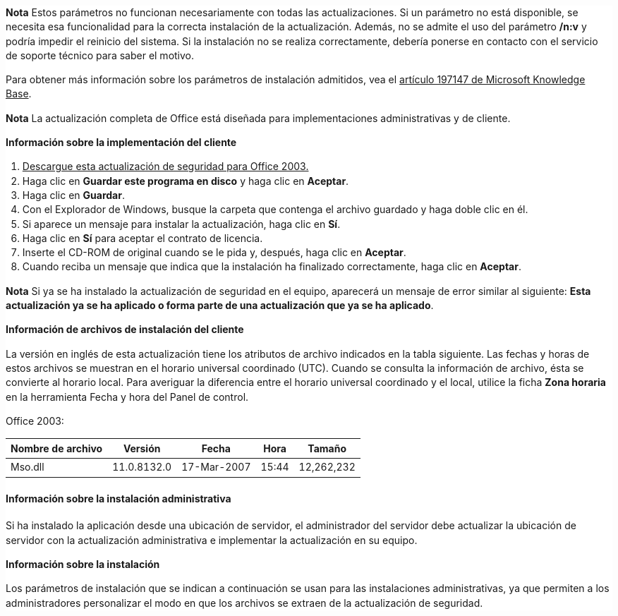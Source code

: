 **Nota** Estos parámetros no funcionan necesariamente con todas las actualizaciones. Si un parámetro no está disponible, se necesita esa funcionalidad para la correcta instalación de la actualización. Además, no se admite el uso del parámetro **/n:v** y podría impedir el reinicio del sistema. Si la instalación no se realiza correctamente, debería ponerse en contacto con el servicio de soporte técnico para saber el motivo.

Para obtener más información sobre los parámetros de instalación admitidos, vea el [artículo 197147 de Microsoft Knowledge Base](http://support.microsoft.com/kb/197147).

**Nota** La actualización completa de Office está diseñada para implementaciones administrativas y de cliente.

**Información sobre la implementación del cliente**

1.  [Descargue esta actualización de seguridad para Office 2003.](http://download.microsoft.com/download/6/7/1/671fe678-8823-4477-97f2-e2701cf8ad3f/office2003-kb934180-fullfile-enu.exe)
2.  Haga clic en **Guardar este programa en disco** y haga clic en **Aceptar**.
3.  Haga clic en **Guardar**.
4.  Con el Explorador de Windows, busque la carpeta que contenga el archivo guardado y haga doble clic en él.
5.  Si aparece un mensaje para instalar la actualización, haga clic en **Sí**.
6.  Haga clic en **Sí** para aceptar el contrato de licencia.
7.  Inserte el CD-ROM de original cuando se le pida y, después, haga clic en **Aceptar**.
8.  Cuando reciba un mensaje que indica que la instalación ha finalizado correctamente, haga clic en **Aceptar**.

**Nota** Si ya se ha instalado la actualización de seguridad en el equipo, aparecerá un mensaje de error similar al siguiente: **Esta actualización ya se ha aplicado o forma parte de una actualización que ya se ha aplicado**.

**Información de archivos de instalación del cliente**

La versión en inglés de esta actualización tiene los atributos de archivo indicados en la tabla siguiente. Las fechas y horas de estos archivos se muestran en el horario universal coordinado (UTC). Cuando se consulta la información de archivo, ésta se convierte al horario local. Para averiguar la diferencia entre el horario universal coordinado y el local, utilice la ficha **Zona horaria** en la herramienta Fecha y hora del Panel de control.

Office 2003:

| Nombre de archivo | Versión     | Fecha       | Hora  | Tamaño     |
|-------------------|-------------|-------------|-------|------------|
| Mso.dll           | 11.0.8132.0 | 17-Mar-2007 | 15:44 | 12,262,232 |

#### Información sobre la instalación administrativa

Si ha instalado la aplicación desde una ubicación de servidor, el administrador del servidor debe actualizar la ubicación de servidor con la actualización administrativa e implementar la actualización en su equipo.

**Información sobre la instalación**

Los parámetros de instalación que se indican a continuación se usan para las instalaciones administrativas, ya que permiten a los administradores personalizar el modo en que los archivos se extraen de la actualización de seguridad.
